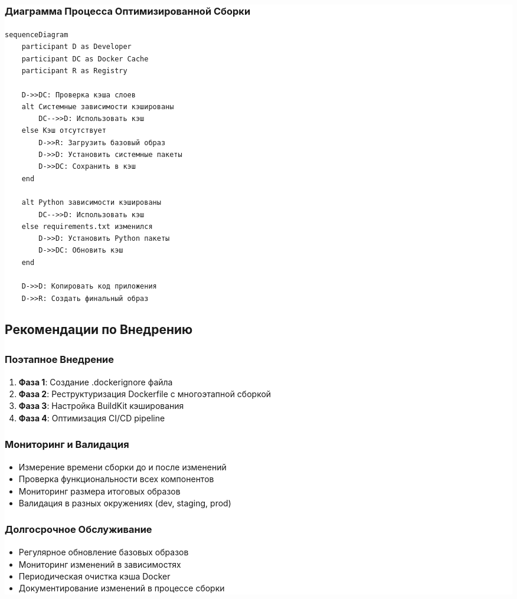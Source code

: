 ### Диаграмма Процесса Оптимизированной Сборки

```mermaid
sequenceDiagram
    participant D as Developer
    participant DC as Docker Cache
    participant R as Registry
    
    D->>DC: Проверка кэша слоев
    alt Системные зависимости кэшированы
        DC-->>D: Использовать кэш
    else Кэш отсутствует
        D->>R: Загрузить базовый образ
        D->>D: Установить системные пакеты
        D->>DC: Сохранить в кэш
    end
    
    alt Python зависимости кэшированы
        DC-->>D: Использовать кэш
    else requirements.txt изменился
        D->>D: Установить Python пакеты
        D->>DC: Обновить кэш
    end
    
    D->>D: Копировать код приложения
    D->>R: Создать финальный образ
```

## Рекомендации по Внедрению

### Поэтапное Внедрение
1. **Фаза 1**: Создание .dockerignore файла
2. **Фаза 2**: Реструктуризация Dockerfile с многоэтапной сборкой
3. **Фаза 3**: Настройка BuildKit кэширования
4. **Фаза 4**: Оптимизация CI/CD pipeline

### Мониторинг и Валидация
- Измерение времени сборки до и после изменений
- Проверка функциональности всех компонентов
- Мониторинг размера итоговых образов
- Валидация в разных окружениях (dev, staging, prod)

### Долгосрочное Обслуживание
- Регулярное обновление базовых образов
- Мониторинг изменений в зависимостях
- Периодическая очистка кэша Docker
- Документирование изменений в процессе сборки